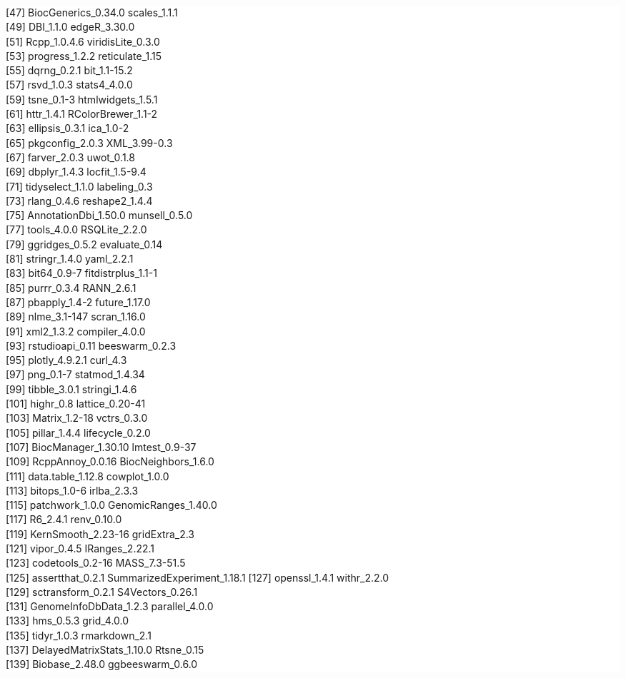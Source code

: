   [47] BiocGenerics_0.34.0         scales_1.1.1               
  [49] DBI_1.1.0                   edgeR_3.30.0               
  [51] Rcpp_1.0.4.6                viridisLite_0.3.0          
  [53] progress_1.2.2              reticulate_1.15            
  [55] dqrng_0.2.1                 bit_1.1-15.2               
  [57] rsvd_1.0.3                  stats4_4.0.0               
  [59] tsne_0.1-3                  htmlwidgets_1.5.1          
  [61] httr_1.4.1                  RColorBrewer_1.1-2         
  [63] ellipsis_0.3.1              ica_1.0-2                  
  [65] pkgconfig_2.0.3             XML_3.99-0.3               
  [67] farver_2.0.3                uwot_0.1.8                 
  [69] dbplyr_1.4.3                locfit_1.5-9.4             
  [71] tidyselect_1.1.0            labeling_0.3               
  [73] rlang_0.4.6                 reshape2_1.4.4             
  [75] AnnotationDbi_1.50.0        munsell_0.5.0              
  [77] tools_4.0.0                 RSQLite_2.2.0              
  [79] ggridges_0.5.2              evaluate_0.14              
  [81] stringr_1.4.0               yaml_2.2.1                 
  [83] bit64_0.9-7                 fitdistrplus_1.1-1         
  [85] purrr_0.3.4                 RANN_2.6.1                 
  [87] pbapply_1.4-2               future_1.17.0              
  [89] nlme_3.1-147                scran_1.16.0               
  [91] xml2_1.3.2                  compiler_4.0.0             
  [93] rstudioapi_0.11             beeswarm_0.2.3             
  [95] plotly_4.9.2.1              curl_4.3                   
  [97] png_0.1-7                   statmod_1.4.34             
  [99] tibble_3.0.1                stringi_1.4.6              
 [101] highr_0.8                   lattice_0.20-41            
 [103] Matrix_1.2-18               vctrs_0.3.0                
 [105] pillar_1.4.4                lifecycle_0.2.0            
 [107] BiocManager_1.30.10         lmtest_0.9-37              
 [109] RcppAnnoy_0.0.16            BiocNeighbors_1.6.0        
 [111] data.table_1.12.8           cowplot_1.0.0              
 [113] bitops_1.0-6                irlba_2.3.3                
 [115] patchwork_1.0.0             GenomicRanges_1.40.0       
 [117] R6_2.4.1                    renv_0.10.0                
 [119] KernSmooth_2.23-16          gridExtra_2.3              
 [121] vipor_0.4.5                 IRanges_2.22.1             
 [123] codetools_0.2-16            MASS_7.3-51.5              
 [125] assertthat_0.2.1            SummarizedExperiment_1.18.1
 [127] openssl_1.4.1               withr_2.2.0                
 [129] sctransform_0.2.1           S4Vectors_0.26.1           
 [131] GenomeInfoDbData_1.2.3      parallel_4.0.0             
 [133] hms_0.5.3                   grid_4.0.0                 
 [135] tidyr_1.0.3                 rmarkdown_2.1              
 [137] DelayedMatrixStats_1.10.0   Rtsne_0.15                 
 [139] Biobase_2.48.0              ggbeeswarm_0.6.0
</div>